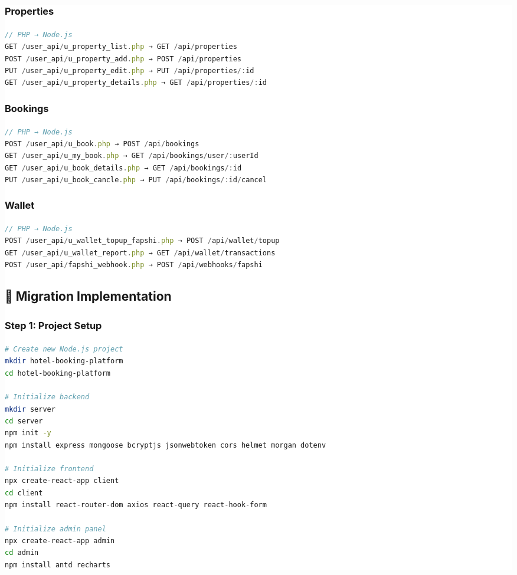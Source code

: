### Properties
```javascript
// PHP → Node.js
GET /user_api/u_property_list.php → GET /api/properties
POST /user_api/u_property_add.php → POST /api/properties
PUT /user_api/u_property_edit.php → PUT /api/properties/:id
GET /user_api/u_property_details.php → GET /api/properties/:id
```

### Bookings
```javascript
// PHP → Node.js
POST /user_api/u_book.php → POST /api/bookings
GET /user_api/u_my_book.php → GET /api/bookings/user/:userId
GET /user_api/u_book_details.php → GET /api/bookings/:id
PUT /user_api/u_book_cancle.php → PUT /api/bookings/:id/cancel
```

### Wallet
```javascript
// PHP → Node.js
POST /user_api/u_wallet_topup_fapshi.php → POST /api/wallet/topup
GET /user_api/u_wallet_report.php → GET /api/wallet/transactions
POST /user_api/fapshi_webhook.php → POST /api/webhooks/fapshi
```

## 🎯 Migration Implementation

### Step 1: Project Setup
```bash
# Create new Node.js project
mkdir hotel-booking-platform
cd hotel-booking-platform

# Initialize backend
mkdir server
cd server
npm init -y
npm install express mongoose bcryptjs jsonwebtoken cors helmet morgan dotenv

# Initialize frontend
npx create-react-app client
cd client
npm install react-router-dom axios react-query react-hook-form

# Initialize admin panel
npx create-react-app admin
cd admin
npm install antd recharts
```
